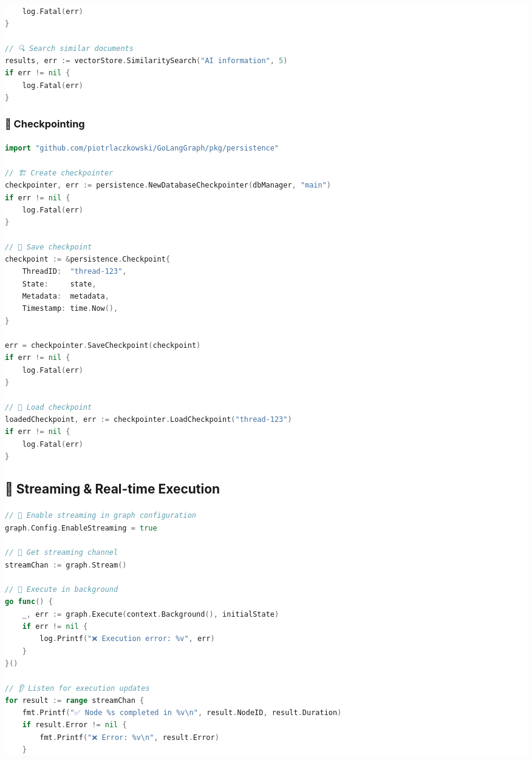 ```go
    log.Fatal(err)
}

// 🔍 Search similar documents
results, err := vectorStore.SimilaritySearch("AI information", 5)
if err != nil {
    log.Fatal(err)
}
```

### 💾 Checkpointing

```go
import "github.com/piotrlaczkowski/GoLangGraph/pkg/persistence"

// 🏗️ Create checkpointer
checkpointer, err := persistence.NewDatabaseCheckpointer(dbManager, "main")
if err != nil {
    log.Fatal(err)
}

// 💾 Save checkpoint
checkpoint := &persistence.Checkpoint{
    ThreadID:  "thread-123",
    State:     state,
    Metadata:  metadata,
    Timestamp: time.Now(),
}

err = checkpointer.SaveCheckpoint(checkpoint)
if err != nil {
    log.Fatal(err)
}

// 📂 Load checkpoint
loadedCheckpoint, err := checkpointer.LoadCheckpoint("thread-123")
if err != nil {
    log.Fatal(err)
}
```

## 🔄 Streaming & Real-time Execution

```go
// 🚀 Enable streaming in graph configuration
graph.Config.EnableStreaming = true

// 📡 Get streaming channel
streamChan := graph.Stream()

// 🏃 Execute in background
go func() {
    _, err := graph.Execute(context.Background(), initialState)
    if err != nil {
        log.Printf("❌ Execution error: %v", err)
    }
}()

// 👂 Listen for execution updates
for result := range streamChan {
    fmt.Printf("✅ Node %s completed in %v\n", result.NodeID, result.Duration)
    if result.Error != nil {
        fmt.Printf("❌ Error: %v\n", result.Error)
    }
```